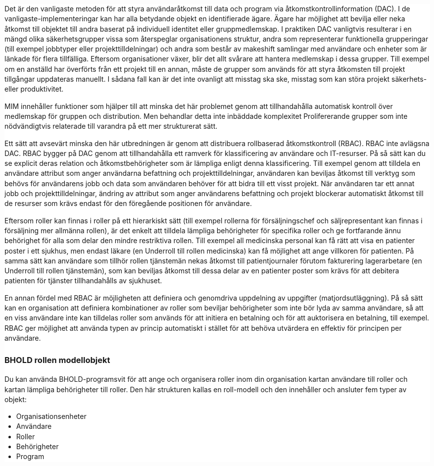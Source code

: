 Det är den vanligaste metoden för att styra användaråtkomst till data och program via åtkomstkontrollinformation (DAC). I de vanligaste-implementeringar kan har alla betydande objekt en identifierade ägare. Ägare har möjlighet att bevilja eller neka åtkomst till objektet till andra baserat på individuell identitet eller gruppmedlemskap. I praktiken DAC vanligtvis resulterar i en mängd olika säkerhetsgrupper vissa som återspeglar organisationens struktur, andra som representerar funktionella grupperingar (till exempel jobbtyper eller projekttilldelningar) och andra som består av makeshift samlingar med användare och enheter som är länkade för flera tillfälliga. Eftersom organisationer växer, blir det allt svårare att hantera medlemskap i dessa grupper. Till exempel om en anställd har överförts från ett projekt till en annan, måste de grupper som används för att styra åtkomsten till projekt tillgångar uppdateras manuellt. I sådana fall kan är det inte ovanligt att misstag ska ske, misstag som kan störa projekt säkerhets- eller produktivitet.

MIM innehåller funktioner som hjälper till att minska det här problemet genom att tillhandahålla automatisk kontroll över medlemskap för gruppen och distribution. Men behandlar detta inte inbäddade komplexitet Prolifererande grupper som inte nödvändigtvis relaterade till varandra på ett mer strukturerat sätt.

Ett sätt att avsevärt minska den här utbredningen är genom att distribuera rollbaserad åtkomstkontroll (RBAC). RBAC inte avlägsna DAC.  RBAC bygger på DAC genom att tillhandahålla ett ramverk för klassificering av användare och IT-resurser. På så sätt kan du se explicit deras relation och åtkomstbehörigheter som är lämpliga enligt denna klassificering. Till exempel genom att tilldela en användare attribut som anger användarna befattning och projekttilldelningar, användaren kan beviljas åtkomst till verktyg som behövs för användarens jobb och data som användaren behöver för att bidra till ett visst projekt. När användaren tar ett annat jobb och projekttilldelningar, ändring av attribut som anger användarens befattning och projekt blockerar automatiskt åtkomst till de resurser som krävs endast för den föregående positionen för användare.

Eftersom roller kan finnas i roller på ett hierarkiskt sätt (till exempel rollerna för försäljningschef och säljrepresentant kan finnas i försäljning mer allmänna rollen), är det enkelt att tilldela lämpliga behörigheter för specifika roller och ge fortfarande ännu behörighet för alla som delar den mindre restriktiva rollen. Till exempel all medicinska personal kan få rätt att visa en patienter poster i ett sjukhus, men endast läkare (en Underroll till rollen medicinska) kan få möjlighet att ange villkoren för patienten. På samma sätt kan användare som tillhör rollen tjänstemän nekas åtkomst till patientjournaler förutom fakturering lagerarbetare (en Underroll till rollen tjänstemän), som kan beviljas åtkomst till dessa delar av en patienter poster som krävs för att debitera patienten för tjänster tillhandahålls av sjukhuset.

En annan fördel med RBAC är möjligheten att definiera och genomdriva uppdelning av uppgifter (matjordsutläggning). På så sätt kan en organisation att definiera kombinationer av roller som beviljar behörigheter som inte bör lyda av samma användare, så att en viss användare inte kan tilldelas roller som används för att initiera en betalning och för att auktorisera en betalning, till exempel. RBAC ger möjlighet att använda typen av princip automatiskt i stället för att behöva utvärdera en effektiv för principen per användare.

### <a name="bhold-role-model-objects"></a>BHOLD rollen modellobjekt

Du kan använda BHOLD-programsvit för att ange och organisera roller inom din organisation kartan användare till roller och kartan lämpliga behörigheter till roller. Den här strukturen kallas en roll-modell och den innehåller och ansluter fem typer av objekt: 

- Organisationsenheter
- Användare
- Roller
- Behörigheter
- Program
